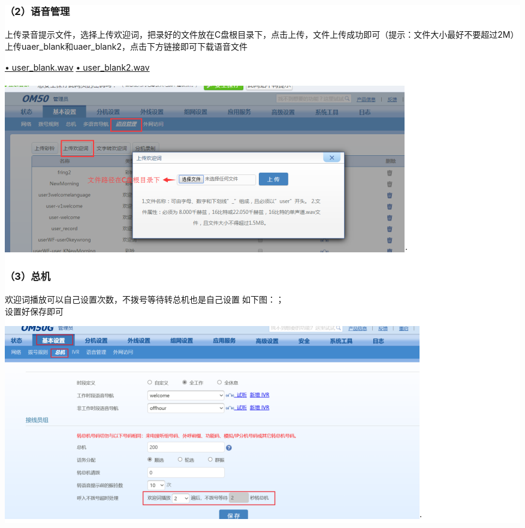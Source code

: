 

### （2）语音管理
<p style={{marginLeft:"2em" ,fontSize:"20px"}}>
上传录音提示文件，选择上传欢迎词，把录好的文件放在C盘根目录下，点击上传，文件上传成功即可（提示：文件大小最好不要超过2M）上传uaer_blank和uaer_blank2，点击下方链接即可下载语音文件
</p>
<span style={{marginLeft:"10em"}}><a href="/vedio/user_blank.wav" download>• user_blank.wav</a></span>
<span style={{marginLeft:"10em"}}><a href="/vedio/user_blank2.wav" download>• user_blank2.wav</a></span>
<br /><br />
<img src="/img/softwareInstall/Standalone/Huawei/2/10.png" alt="" style={{ marginLeft: "4em"}} />·



### （3）总机
<p style={{marginLeft:"2em" ,fontSize:"20px"}}>
欢迎词播放可以自己设置次数，不拨号等待转总机也是自己设置 如下图：；<br />
设置好保存即可
</p>
<img src="/img/softwareInstall/Standalone/Huawei/2/11.png" alt="" style={{ marginLeft: "4em"}} />·

